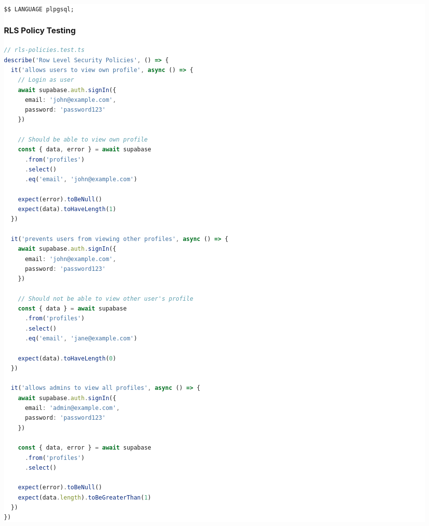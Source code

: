 ```sql
$$ LANGUAGE plpgsql;
```

### RLS Policy Testing

```typescript
// rls-policies.test.ts
describe('Row Level Security Policies', () => {
  it('allows users to view own profile', async () => {
    // Login as user
    await supabase.auth.signIn({
      email: 'john@example.com',
      password: 'password123'
    })

    // Should be able to view own profile
    const { data, error } = await supabase
      .from('profiles')
      .select()
      .eq('email', 'john@example.com')

    expect(error).toBeNull()
    expect(data).toHaveLength(1)
  })

  it('prevents users from viewing other profiles', async () => {
    await supabase.auth.signIn({
      email: 'john@example.com',
      password: 'password123'
    })

    // Should not be able to view other user's profile
    const { data } = await supabase
      .from('profiles')
      .select()
      .eq('email', 'jane@example.com')

    expect(data).toHaveLength(0)
  })

  it('allows admins to view all profiles', async () => {
    await supabase.auth.signIn({
      email: 'admin@example.com',
      password: 'password123'
    })

    const { data, error } = await supabase
      .from('profiles')
      .select()

    expect(error).toBeNull()
    expect(data.length).toBeGreaterThan(1)
  })
})
```
